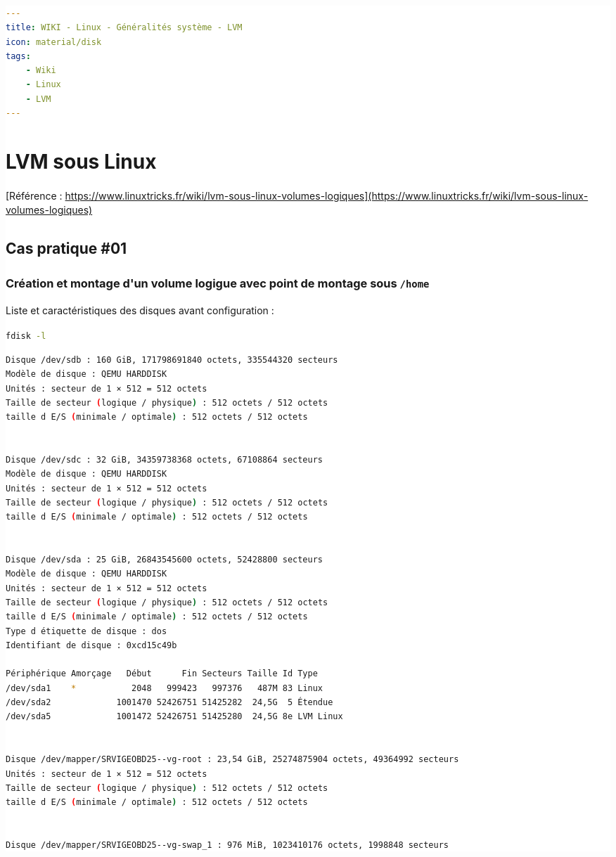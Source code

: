 ```yaml
---
title: WIKI - Linux - Généralités système - LVM
icon: material/disk
tags:
    - Wiki
    - Linux
    - LVM
---
```


# LVM sous Linux

[Référence : https://www.linuxtricks.fr/wiki/lvm-sous-linux-volumes-logiques](https://www.linuxtricks.fr/wiki/lvm-sous-linux-volumes-logiques)

## Cas pratique #01

### Création et montage d'un volume logigue avec point de montage sous `/home`


Liste et  caractéristiques des disques avant configuration :

```bash
fdisk -l
```

```bash
Disque /dev/sdb : 160 GiB, 171798691840 octets, 335544320 secteurs
Modèle de disque : QEMU HARDDISK
Unités : secteur de 1 × 512 = 512 octets
Taille de secteur (logique / physique) : 512 octets / 512 octets
taille d E/S (minimale / optimale) : 512 octets / 512 octets


Disque /dev/sdc : 32 GiB, 34359738368 octets, 67108864 secteurs
Modèle de disque : QEMU HARDDISK
Unités : secteur de 1 × 512 = 512 octets
Taille de secteur (logique / physique) : 512 octets / 512 octets
taille d E/S (minimale / optimale) : 512 octets / 512 octets


Disque /dev/sda : 25 GiB, 26843545600 octets, 52428800 secteurs
Modèle de disque : QEMU HARDDISK
Unités : secteur de 1 × 512 = 512 octets
Taille de secteur (logique / physique) : 512 octets / 512 octets
taille d E/S (minimale / optimale) : 512 octets / 512 octets
Type d étiquette de disque : dos
Identifiant de disque : 0xcd15c49b

Périphérique Amorçage   Début      Fin Secteurs Taille Id Type
/dev/sda1    *           2048   999423   997376   487M 83 Linux
/dev/sda2             1001470 52426751 51425282  24,5G  5 Étendue
/dev/sda5             1001472 52426751 51425280  24,5G 8e LVM Linux


Disque /dev/mapper/SRVIGEOBD25--vg-root : 23,54 GiB, 25274875904 octets, 49364992 secteurs
Unités : secteur de 1 × 512 = 512 octets
Taille de secteur (logique / physique) : 512 octets / 512 octets
taille d E/S (minimale / optimale) : 512 octets / 512 octets


Disque /dev/mapper/SRVIGEOBD25--vg-swap_1 : 976 MiB, 1023410176 octets, 1998848 secteurs
```